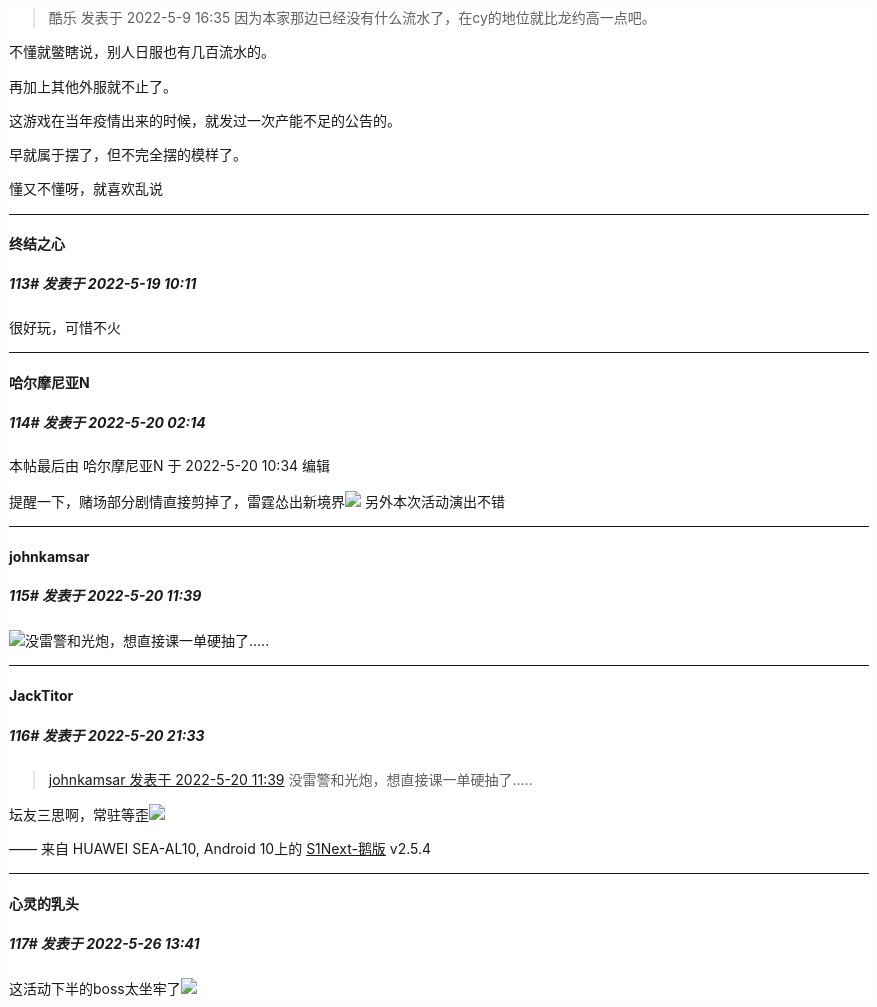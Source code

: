<blockquote>酷乐 发表于 2022-5-9 16:35
因为本家那边已经没有什么流水了，在cy的地位就比龙约高一点吧。</blockquote>
不懂就鳖瞎说，别人日服也有几百流水的。

再加上其他外服就不止了。

这游戏在当年疫情出来的时候，就发过一次产能不足的公告的。

早就属于摆了，但不完全摆的模样了。

懂又不懂呀，就喜欢乱说

*****

####  终结之心  
##### 113#       发表于 2022-5-19 10:11

很好玩，可惜不火

*****

####  哈尔摩尼亚N  
##### 114#       发表于 2022-5-20 02:14

 本帖最后由 哈尔摩尼亚N 于 2022-5-20 10:34 编辑 

提醒一下，赌场部分剧情直接剪掉了，雷霆怂出新境界<img src="https://static.saraba1st.com/image/smiley/face2017/068.png" referrerpolicy="no-referrer">
另外本次活动演出不错

*****

####  johnkamsar  
##### 115#       发表于 2022-5-20 11:39

<img src="https://static.saraba1st.com/image/smiley/face2017/139.png" referrerpolicy="no-referrer">没雷警和光炮，想直接课一单硬抽了…..

*****

####  JackTitor  
##### 116#       发表于 2022-5-20 21:33

<blockquote><a href="httphttps://bbs.saraba1st.com/2b/forum.php?mod=redirect&amp;goto=findpost&amp;pid=55918315&amp;ptid=2034167" target="_blank">johnkamsar 发表于 2022-5-20 11:39</a>
没雷警和光炮，想直接课一单硬抽了…..</blockquote>
坛友三思啊，常驻等歪<img src="https://static.saraba1st.com/image/smiley/face2017/068.png" referrerpolicy="no-referrer">

—— 来自 HUAWEI SEA-AL10, Android 10上的 [S1Next-鹅版](https://github.com/ykrank/S1-Next/releases) v2.5.4

*****

####  心灵的乳头  
##### 117#       发表于 2022-5-26 13:41

这活动下半的boss太坐牢了<img src="https://static.saraba1st.com/image/smiley/face2017/001.png" referrerpolicy="no-referrer">
